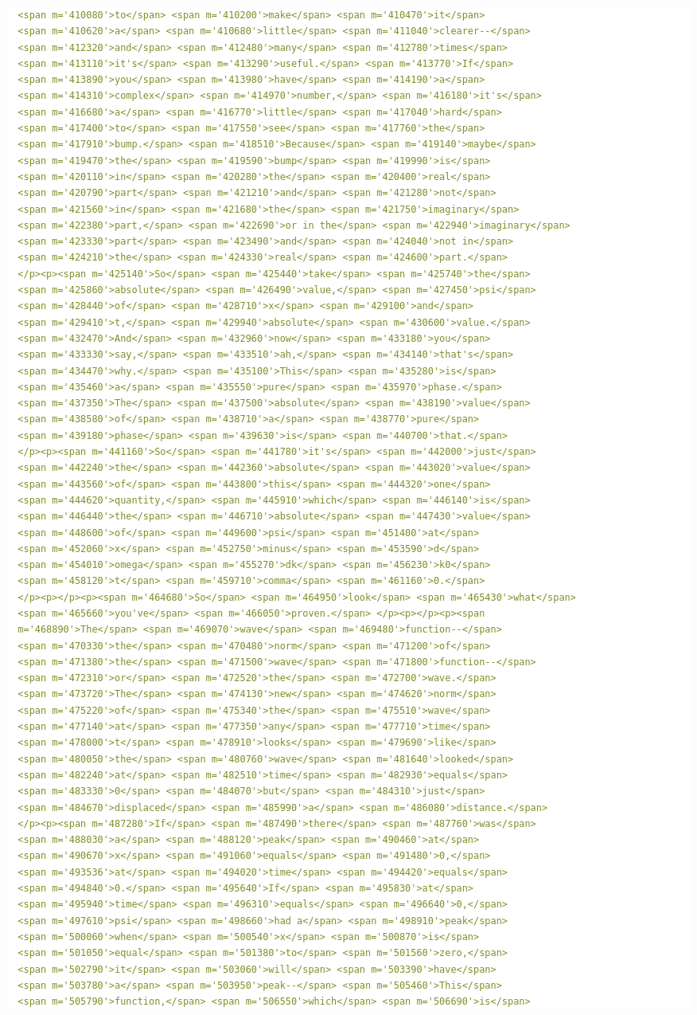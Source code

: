 ```yaml
  <span m='410080'>to</span> <span m='410200'>make</span> <span m='410470'>it</span>
  <span m='410620'>a</span> <span m='410680'>little</span> <span m='411040'>clearer--</span>
  <span m='412320'>and</span> <span m='412480'>many</span> <span m='412780'>times</span>
  <span m='413110'>it's</span> <span m='413290'>useful.</span> <span m='413770'>If</span>
  <span m='413890'>you</span> <span m='413980'>have</span> <span m='414190'>a</span>
  <span m='414310'>complex</span> <span m='414970'>number,</span> <span m='416180'>it's</span>
  <span m='416680'>a</span> <span m='416770'>little</span> <span m='417040'>hard</span>
  <span m='417400'>to</span> <span m='417550'>see</span> <span m='417760'>the</span>
  <span m='417910'>bump.</span> <span m='418510'>Because</span> <span m='419140'>maybe</span>
  <span m='419470'>the</span> <span m='419590'>bump</span> <span m='419990'>is</span>
  <span m='420110'>in</span> <span m='420280'>the</span> <span m='420400'>real</span>
  <span m='420790'>part</span> <span m='421210'>and</span> <span m='421280'>not</span>
  <span m='421560'>in</span> <span m='421680'>the</span> <span m='421750'>imaginary</span>
  <span m='422380'>part,</span> <span m='422690'>or in the</span> <span m='422940'>imaginary</span>
  <span m='423330'>part</span> <span m='423490'>and</span> <span m='424040'>not in</span>
  <span m='424210'>the</span> <span m='424330'>real</span> <span m='424600'>part.</span>
  </p><p><span m='425140'>So</span> <span m='425440'>take</span> <span m='425740'>the</span>
  <span m='425860'>absolute</span> <span m='426490'>value,</span> <span m='427450'>psi</span>
  <span m='428440'>of</span> <span m='428710'>x</span> <span m='429100'>and</span>
  <span m='429410'>t,</span> <span m='429940'>absolute</span> <span m='430600'>value.</span>
  <span m='432470'>And</span> <span m='432960'>now</span> <span m='433180'>you</span>
  <span m='433330'>say,</span> <span m='433510'>ah,</span> <span m='434140'>that's</span>
  <span m='434470'>why.</span> <span m='435100'>This</span> <span m='435280'>is</span>
  <span m='435460'>a</span> <span m='435550'>pure</span> <span m='435970'>phase.</span>
  <span m='437350'>The</span> <span m='437500'>absolute</span> <span m='438190'>value</span>
  <span m='438580'>of</span> <span m='438710'>a</span> <span m='438770'>pure</span>
  <span m='439180'>phase</span> <span m='439630'>is</span> <span m='440700'>that.</span>
  </p><p><span m='441160'>So</span> <span m='441780'>it's</span> <span m='442000'>just</span>
  <span m='442240'>the</span> <span m='442360'>absolute</span> <span m='443020'>value</span>
  <span m='443560'>of</span> <span m='443800'>this</span> <span m='444320'>one</span>
  <span m='444620'>quantity,</span> <span m='445910'>which</span> <span m='446140'>is</span>
  <span m='446440'>the</span> <span m='446710'>absolute</span> <span m='447430'>value</span>
  <span m='448600'>of</span> <span m='449600'>psi</span> <span m='451400'>at</span>
  <span m='452060'>x</span> <span m='452750'>minus</span> <span m='453590'>d</span>
  <span m='454010'>omega</span> <span m='455270'>dk</span> <span m='456230'>k0</span>
  <span m='458120'>t</span> <span m='459710'>comma</span> <span m='461160'>0.</span>
  </p><p></p><p><span m='464680'>So</span> <span m='464950'>look</span> <span m='465430'>what</span>
  <span m='465660'>you've</span> <span m='466050'>proven.</span> </p><p></p><p><span
  m='468890'>The</span> <span m='469070'>wave</span> <span m='469480'>function--</span>
  <span m='470330'>the</span> <span m='470480'>norm</span> <span m='471200'>of</span>
  <span m='471380'>the</span> <span m='471500'>wave</span> <span m='471800'>function--</span>
  <span m='472310'>or</span> <span m='472520'>the</span> <span m='472700'>wave.</span>
  <span m='473720'>The</span> <span m='474130'>new</span> <span m='474620'>norm</span>
  <span m='475220'>of</span> <span m='475340'>the</span> <span m='475510'>wave</span>
  <span m='477140'>at</span> <span m='477350'>any</span> <span m='477710'>time</span>
  <span m='478000'>t</span> <span m='478910'>looks</span> <span m='479690'>like</span>
  <span m='480050'>the</span> <span m='480760'>wave</span> <span m='481640'>looked</span>
  <span m='482240'>at</span> <span m='482510'>time</span> <span m='482930'>equals</span>
  <span m='483330'>0</span> <span m='484070'>but</span> <span m='484310'>just</span>
  <span m='484670'>displaced</span> <span m='485990'>a</span> <span m='486080'>distance.</span>
  </p><p><span m='487280'>If</span> <span m='487490'>there</span> <span m='487760'>was</span>
  <span m='488030'>a</span> <span m='488120'>peak</span> <span m='490460'>at</span>
  <span m='490670'>x</span> <span m='491060'>equals</span> <span m='491480'>0,</span>
  <span m='493536'>at</span> <span m='494020'>time</span> <span m='494420'>equals</span>
  <span m='494840'>0.</span> <span m='495640'>If</span> <span m='495830'>at</span>
  <span m='495940'>time</span> <span m='496310'>equals</span> <span m='496640'>0,</span>
  <span m='497610'>psi</span> <span m='498660'>had a</span> <span m='498910'>peak</span>
  <span m='500060'>when</span> <span m='500540'>x</span> <span m='500870'>is</span>
  <span m='501050'>equal</span> <span m='501380'>to</span> <span m='501560'>zero,</span>
  <span m='502790'>it</span> <span m='503060'>will</span> <span m='503390'>have</span>
  <span m='503780'>a</span> <span m='503950'>peak--</span> <span m='505460'>This</span>
  <span m='505790'>function,</span> <span m='506550'>which</span> <span m='506690'>is</span>
```